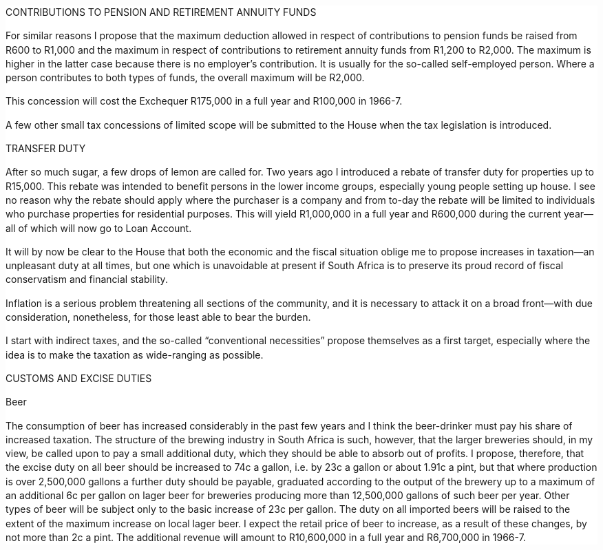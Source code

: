<heading>CONTRIBUTIONS TO PENSION AND RETIREMENT ANNUITY FUNDS</heading>

<p>For similar reasons I propose that the maximum deduction allowed in respect of contributions to pension funds be raised from R600 to R1,000 and the maximum in respect of contributions to retirement annuity funds from R1,200 to R2,000. The maximum is higher in the latter case because there is no employer&#x2019;s contribution. It is usually for the so-called self-employed person. Where a person contributes to both types of funds, the overall maximum will be R2,000.</p>

<p>This concession will cost the Exchequer R175,000 in a full year and R100,000 in 1966-7.</p>

<p>A few other small tax concessions of limited scope will be submitted to the House when the tax legislation is introduced.</p>

</debateSection>

<debateSection name="#transfer_duty">

<heading>TRANSFER DUTY</heading>

<p>After so much sugar, a few drops of lemon are called for. Two years ago I introduced a rebate of transfer duty for properties up to R15,000. This rebate was intended to benefit persons in the lower income groups, especially young people setting up house. I see no reason why the rebate should apply where the purchaser is a company and from to-day the rebate will be limited to individuals who purchase properties for residential purposes. This will yield R1,000,000 in a full year and R600,000 during the current year&#x2014;all of which will now go to Loan Account.</p>

<p>It will by now be clear to the House that both the economic and the fiscal situation oblige me to propose increases in taxation&#x2014;an unpleasant duty at all times, but one which is unavoidable at present if South Africa is to preserve its proud record of fiscal conservatism and financial stability.</p>

<p>Inflation is a serious problem threatening all sections of the community, and it is necessary to attack it on a broad front&#x2014;with due consideration, nonetheless, for those least able to bear the burden.</p>

<p>I start with indirect taxes, and the so-called &#x201C;conventional necessities&#x201D; propose themselves as a first target, especially where the idea is to make the taxation as wide-ranging as possible.</p>

</debateSection>

<debateSection name="#customs_and_excise_duties">

<heading>CUSTOMS AND EXCISE DUTIES</heading>

<debateSection name="#beer">

<heading>Beer</heading>

<p>The consumption of beer has increased considerably in the past few years and I think the beer-drinker must pay his share of increased taxation. The structure of the brewing industry in South Africa is such, however, that the larger breweries should, in my view, be called upon to pay a small additional duty, which they should be able to absorb out of profits. I propose, therefore, that the excise duty on all beer should be increased to 74c a gallon, i.e. by 23c a gallon or about 1.91c a pint, but that where production is over 2,500,000 gallons a further duty should be payable, graduated according to the output of the brewery up to a maximum of an additional 6c per gallon on lager beer for breweries producing more than 12,500,000 gallons of such beer per year. Other types of beer will be subject only to the basic increase of 23c per gallon. The duty on all imported beers will be raised to the extent of the maximum increase on local lager beer. I expect the retail price of beer to increase, as a result of these changes, by not more than 2c a pint. The additional revenue will amount to R10,600,000 in a full year and R6,700,000 in 1966-7.</p>
